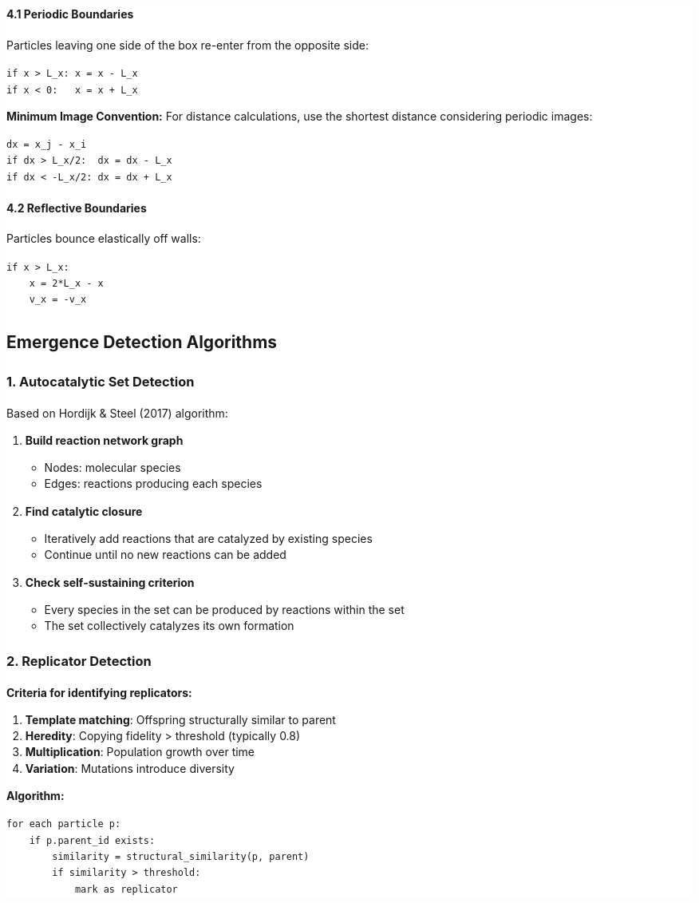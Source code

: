 #### 4.1 Periodic Boundaries

Particles leaving one side of the box re-enter from the opposite side:

```
if x > L_x: x = x - L_x
if x < 0:   x = x + L_x
```

**Minimum Image Convention:**
For distance calculations, use the shortest distance considering periodic images:

```
dx = x_j - x_i
if dx > L_x/2:  dx = dx - L_x
if dx < -L_x/2: dx = dx + L_x
```

#### 4.2 Reflective Boundaries

Particles bounce elastically off walls:
```
if x > L_x: 
    x = 2*L_x - x
    v_x = -v_x
```

## Emergence Detection Algorithms

### 1. Autocatalytic Set Detection

Based on Hordijk & Steel (2017) algorithm:

1. **Build reaction network graph**
   - Nodes: molecular species
   - Edges: reactions producing each species

2. **Find catalytic closure**
   - Iteratively add reactions that are catalyzed by existing species
   - Continue until no new reactions can be added

3. **Check self-sustaining criterion**
   - Every species in the set can be produced by reactions within the set
   - The set collectively catalyzes its own formation

### 2. Replicator Detection

**Criteria for identifying replicators:**

1. **Template matching**: Offspring structurally similar to parent
2. **Heredity**: Copying fidelity > threshold (typically 0.8)
3. **Multiplication**: Population growth over time
4. **Variation**: Mutations introduce diversity

**Algorithm:**
```
for each particle p:
    if p.parent_id exists:
        similarity = structural_similarity(p, parent)
        if similarity > threshold:
            mark as replicator
```
